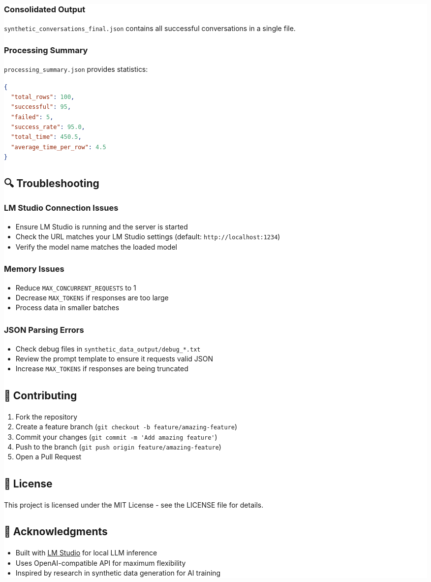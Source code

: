 ### Consolidated Output
`synthetic_conversations_final.json` contains all successful conversations in a single file.

### Processing Summary
`processing_summary.json` provides statistics:
```json
{
  "total_rows": 100,
  "successful": 95,
  "failed": 5,
  "success_rate": 95.0,
  "total_time": 450.5,
  "average_time_per_row": 4.5
}
```

## 🔍 Troubleshooting

### LM Studio Connection Issues
- Ensure LM Studio is running and the server is started
- Check the URL matches your LM Studio settings (default: `http://localhost:1234`)
- Verify the model name matches the loaded model

### Memory Issues
- Reduce `MAX_CONCURRENT_REQUESTS` to 1
- Decrease `MAX_TOKENS` if responses are too large
- Process data in smaller batches

### JSON Parsing Errors
- Check debug files in `synthetic_data_output/debug_*.txt`
- Review the prompt template to ensure it requests valid JSON
- Increase `MAX_TOKENS` if responses are being truncated

## 🤝 Contributing

1. Fork the repository
2. Create a feature branch (`git checkout -b feature/amazing-feature`)
3. Commit your changes (`git commit -m 'Add amazing feature'`)
4. Push to the branch (`git push origin feature/amazing-feature`)
5. Open a Pull Request

## 📄 License

This project is licensed under the MIT License - see the LICENSE file for details.

## 🙏 Acknowledgments

- Built with [LM Studio](https://lmstudio.ai/) for local LLM inference
- Uses OpenAI-compatible API for maximum flexibility
- Inspired by research in synthetic data generation for AI training
